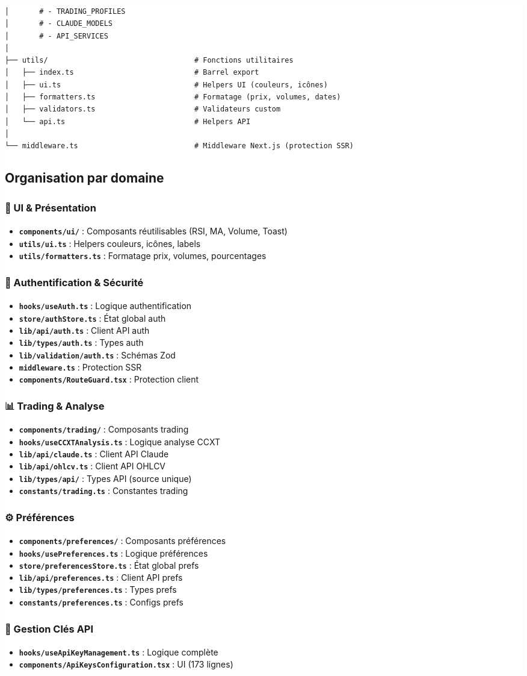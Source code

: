```
│       # - TRADING_PROFILES
│       # - CLAUDE_MODELS
│       # - API_SERVICES
│
├── utils/                                  # Fonctions utilitaires
│   ├── index.ts                            # Barrel export
│   ├── ui.ts                               # Helpers UI (couleurs, icônes)
│   ├── formatters.ts                       # Formatage (prix, volumes, dates)
│   ├── validators.ts                       # Validateurs custom
│   └── api.ts                              # Helpers API
│
└── middleware.ts                           # Middleware Next.js (protection SSR)
```

## Organisation par domaine

### 🎨 UI & Présentation
- **`components/ui/`** : Composants réutilisables (RSI, MA, Volume, Toast)
- **`utils/ui.ts`** : Helpers couleurs, icônes, labels
- **`utils/formatters.ts`** : Formatage prix, volumes, pourcentages

### 🔐 Authentification & Sécurité
- **`hooks/useAuth.ts`** : Logique authentification
- **`store/authStore.ts`** : État global auth
- **`lib/api/auth.ts`** : Client API auth
- **`lib/types/auth.ts`** : Types auth
- **`lib/validation/auth.ts`** : Schémas Zod
- **`middleware.ts`** : Protection SSR
- **`components/RouteGuard.tsx`** : Protection client

### 📊 Trading & Analyse
- **`components/trading/`** : Composants trading
- **`hooks/useCCXTAnalysis.ts`** : Logique analyse CCXT
- **`lib/api/claude.ts`** : Client API Claude
- **`lib/api/ohlcv.ts`** : Client API OHLCV
- **`lib/types/api/`** : Types API (source unique)
- **`constants/trading.ts`** : Constantes trading

### ⚙️ Préférences
- **`components/preferences/`** : Composants préférences
- **`hooks/usePreferences.ts`** : Logique préférences
- **`store/preferencesStore.ts`** : État global prefs
- **`lib/api/preferences.ts`** : Client API prefs
- **`lib/types/preferences.ts`** : Types prefs
- **`constants/preferences.ts`** : Configs prefs

### 🔑 Gestion Clés API
- **`hooks/useApiKeyManagement.ts`** : Logique complète
- **`components/ApiKeysConfiguration.tsx`** : UI (173 lignes)

